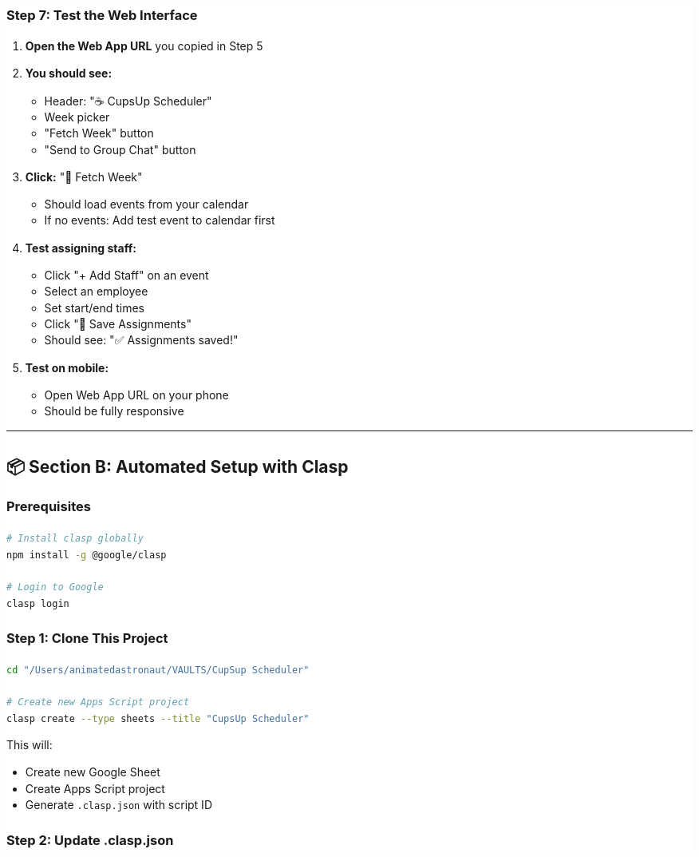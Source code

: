 ### Step 7: Test the Web Interface

1. **Open the Web App URL** you copied in Step 5

2. **You should see:**
   - Header: "☕ CupsUp Scheduler"
   - Week picker
   - "Fetch Week" button
   - "Send to Group Chat" button

3. **Click:** "📅 Fetch Week"
   - Should load events from your calendar
   - If no events: Add test event to calendar first

4. **Test assigning staff:**
   - Click "+ Add Staff" on an event
   - Select an employee
   - Set start/end times
   - Click "💾 Save Assignments"
   - Should see: "✅ Assignments saved!"

5. **Test on mobile:**
   - Open Web App URL on your phone
   - Should be fully responsive

---

## 📦 Section B: Automated Setup with Clasp

### Prerequisites

```bash
# Install clasp globally
npm install -g @google/clasp

# Login to Google
clasp login
```

### Step 1: Clone This Project

```bash
cd "/Users/animatedastronaut/VAULTS/CupSup Scheduler"

# Create new Apps Script project
clasp create --type sheets --title "CupsUp Scheduler"
```

This will:
- Create new Google Sheet
- Create Apps Script project
- Generate `.clasp.json` with script ID

### Step 2: Update .clasp.json
